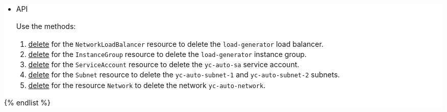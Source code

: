 - API

   Use the methods:

   1. [delete](../../network-load-balancer/api-ref/NetworkLoadBalancer/delete.md) for the `NetworkLoadBalancer` resource to delete the `load-generator` load balancer.
   1. [delete](../../compute/api-ref/InstanceGroup/delete.md) for the `InstanceGroup` resource to delete the `load-generator` instance group.
   1. [delete](../../iam/api-ref/ServiceAccount/delete.md) for the `ServiceAccount` resource to delete the `yc-auto-sa` service account.
   1. [delete](../../vpc/api-ref/Subnet/delete.md) for the `Subnet` resource to delete the `yc-auto-subnet-1` and `yc-auto-subnet-2` subnets.
   1. [delete](../../vpc/api-ref/Network/delete.md) for the resource `Network` to delete the network `yc-auto-network`.

{% endlist %}
